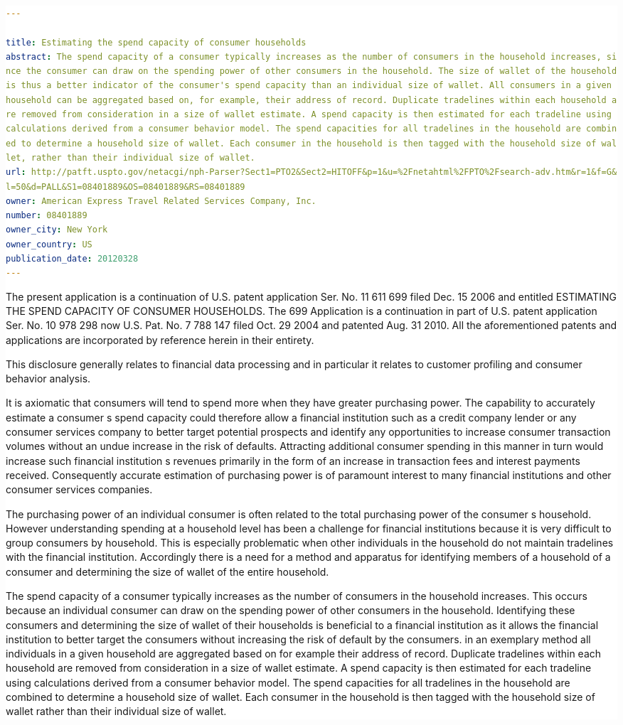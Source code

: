 ```yaml
---

title: Estimating the spend capacity of consumer households
abstract: The spend capacity of a consumer typically increases as the number of consumers in the household increases, since the consumer can draw on the spending power of other consumers in the household. The size of wallet of the household is thus a better indicator of the consumer's spend capacity than an individual size of wallet. All consumers in a given household can be aggregated based on, for example, their address of record. Duplicate tradelines within each household are removed from consideration in a size of wallet estimate. A spend capacity is then estimated for each tradeline using calculations derived from a consumer behavior model. The spend capacities for all tradelines in the household are combined to determine a household size of wallet. Each consumer in the household is then tagged with the household size of wallet, rather than their individual size of wallet.
url: http://patft.uspto.gov/netacgi/nph-Parser?Sect1=PTO2&Sect2=HITOFF&p=1&u=%2Fnetahtml%2FPTO%2Fsearch-adv.htm&r=1&f=G&l=50&d=PALL&S1=08401889&OS=08401889&RS=08401889
owner: American Express Travel Related Services Company, Inc.
number: 08401889
owner_city: New York
owner_country: US
publication_date: 20120328
---
```

The present application is a continuation of U.S. patent application Ser. No. 11 611 699 filed Dec. 15 2006 and entitled ESTIMATING THE SPEND CAPACITY OF CONSUMER HOUSEHOLDS. The 699 Application is a continuation in part of U.S. patent application Ser. No. 10 978 298 now U.S. Pat. No. 7 788 147 filed Oct. 29 2004 and patented Aug. 31 2010. All the aforementioned patents and applications are incorporated by reference herein in their entirety.

This disclosure generally relates to financial data processing and in particular it relates to customer profiling and consumer behavior analysis.

It is axiomatic that consumers will tend to spend more when they have greater purchasing power. The capability to accurately estimate a consumer s spend capacity could therefore allow a financial institution such as a credit company lender or any consumer services company to better target potential prospects and identify any opportunities to increase consumer transaction volumes without an undue increase in the risk of defaults. Attracting additional consumer spending in this manner in turn would increase such financial institution s revenues primarily in the form of an increase in transaction fees and interest payments received. Consequently accurate estimation of purchasing power is of paramount interest to many financial institutions and other consumer services companies.

The purchasing power of an individual consumer is often related to the total purchasing power of the consumer s household. However understanding spending at a household level has been a challenge for financial institutions because it is very difficult to group consumers by household. This is especially problematic when other individuals in the household do not maintain tradelines with the financial institution. Accordingly there is a need for a method and apparatus for identifying members of a household of a consumer and determining the size of wallet of the entire household.

The spend capacity of a consumer typically increases as the number of consumers in the household increases. This occurs because an individual consumer can draw on the spending power of other consumers in the household. Identifying these consumers and determining the size of wallet of their households is beneficial to a financial institution as it allows the financial institution to better target the consumers without increasing the risk of default by the consumers. in an exemplary method all individuals in a given household are aggregated based on for example their address of record. Duplicate tradelines within each household are removed from consideration in a size of wallet estimate. A spend capacity is then estimated for each tradeline using calculations derived from a consumer behavior model. The spend capacities for all tradelines in the household are combined to determine a household size of wallet. Each consumer in the household is then tagged with the household size of wallet rather than their individual size of wallet.
